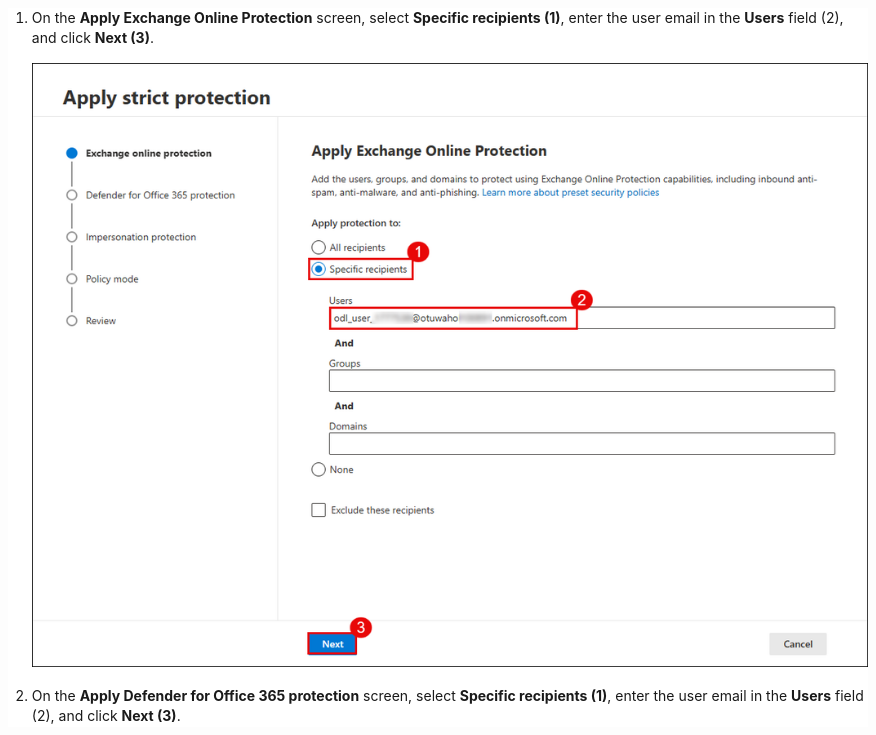 1. On the **Apply Exchange Online Protection** screen, select **Specific recipients (1)**, enter the user email in the **Users** field (2), and click **Next (3)**.

    ![rd_day1_ex1_t1_11](./media/rd_day1_ex1_t1_11.png)

1. On the **Apply Defender for Office 365 protection** screen, select **Specific recipients (1)**, enter the user email in the **Users** field (2), and click **Next (3)**.
